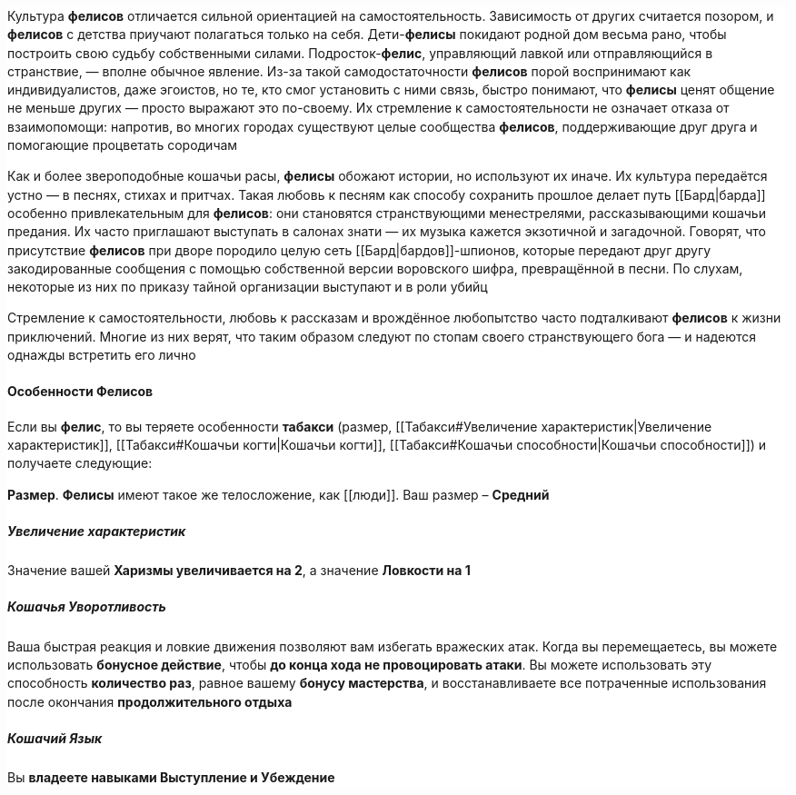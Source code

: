 Культура **фелисов** отличается сильной ориентацией на самостоятельность. Зависимость от других считается позором, и **фелисов** с детства приучают полагаться только на себя. Дети-**фелисы** покидают родной дом весьма рано, чтобы построить свою судьбу собственными силами. Подросток-**фелис**, управляющий лавкой или отправляющийся в странствие, — вполне обычное явление. Из-за такой самодостаточности **фелисов** порой воспринимают как индивидуалистов, даже эгоистов, но те, кто смог установить с ними связь, быстро понимают, что **фелисы** ценят общение не меньше других — просто выражают это по-своему. Их стремление к самостоятельности не означает отказа от взаимопомощи: напротив, во многих городах существуют целые сообщества **фелисов**, поддерживающие друг друга и помогающие процветать сородичам

Как и более звероподобные кошачьи расы, **фелисы** обожают истории, но используют их иначе. Их культура передаётся устно — в песнях, стихах и притчах. Такая любовь к песням как способу сохранить прошлое делает путь [[Бард|барда]] особенно привлекательным для **фелисов**: они становятся странствующими менестрелями, рассказывающими кошачьи предания. Их часто приглашают выступать в салонах знати — их музыка кажется экзотичной и загадочной. Говорят, что присутствие **фелисов** при дворе породило целую сеть [[Бард|бардов]]-шпионов, которые передают друг другу закодированные сообщения с помощью собственной версии воровского шифра, превращённой в песни. По слухам, некоторые из них по приказу тайной организации выступают и в роли убийц

Стремление к самостоятельности, любовь к рассказам и врождённое любопытство часто подталкивают **фелисов** к жизни приключений. Многие из них верят, что таким образом следуют по стопам своего странствующего бога — и надеются однажды встретить его лично

#### Особенности Фелисов

Если вы **фелис**, то вы теряете особенности **табакси** (размер, [[Табакси#Увеличение характеристик\|Увеличение характеристик]], [[Табакси#Кошачьи когти\|Кошачьи когти]], [[Табакси#Кошачьи способности\|Кошачьи способности]]) и получаете следующие:

**Размер**. **Фелисы** имеют такое же телосложение, как [[люди]]. Ваш размер – **Средний**

##### Увеличение характеристик

Значение вашей **Харизмы увеличивается на 2**, а значение **Ловкости на 1**

##### Кошачья Уворотливость

Ваша быстрая реакция и ловкие движения позволяют вам избегать вражеских атак. Когда вы перемещаетесь, вы можете использовать **бонусное действие**, чтобы **до конца хода не провоцировать атаки**. Вы можете использовать эту способность **количество раз**, равное вашему **бонусу мастерства**, и восстанавливаете все потраченные использования после окончания **продолжительного отдыха**

##### Кошачий Язык

Вы **владеете навыками Выступление и Убеждение**